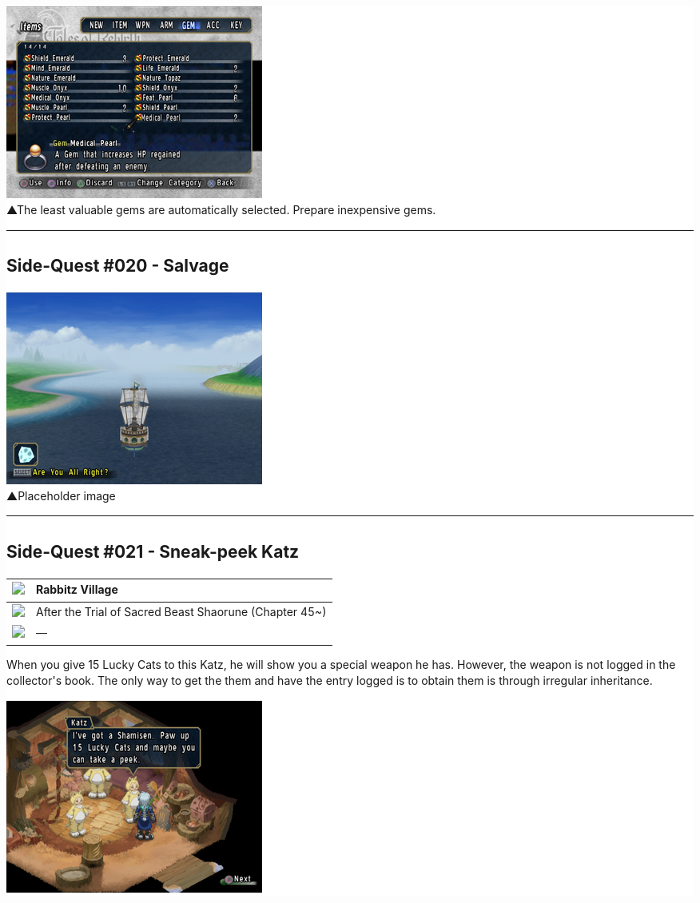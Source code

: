 ![](rebirth_guide/sub019_1.png)  
▲The least valuable gems are automatically selected. Prepare inexpensive gems.

---

## Side-Quest #020 - Salvage

![](rebirth_guide/sub020_1.png)  
▲Placeholder image

---

## Side-Quest #021 - Sneak-peek Katz

|![](https://img.shields.io/badge/-Location-informational?style=for-the-badge&color=lightgray) | Rabbitz Village |
| :---- | :------------------ |
| ![](https://img.shields.io/badge/-Timeline-informational?style=for-the-badge&color=lightgray) | After the Trial of Sacred Beast Shaorune (Chapter 45~) |
| ![](https://img.shields.io/badge/-Reward-informational?style=for-the-badge&color=lightgray)   | — |  

When you give 15 Lucky Cats to this Katz, he will show you a special weapon he has. However, the weapon is not logged in the collector's book. The only way to get the them and have the entry logged is to obtain them is through irregular inheritance.

![](rebirth_guide/sub021_1.png)  